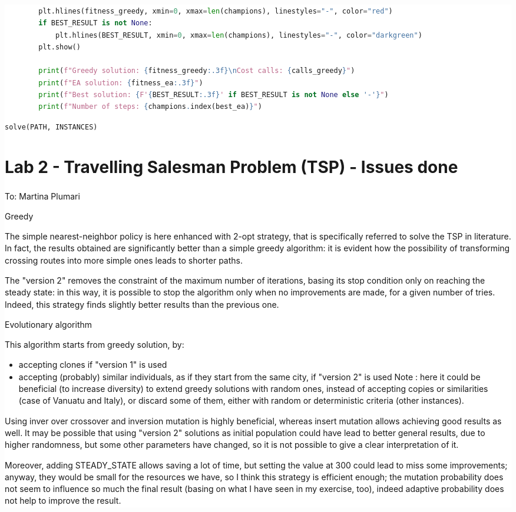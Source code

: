 ```python
        plt.hlines(fitness_greedy, xmin=0, xmax=len(champions), linestyles="-", color="red")
        if BEST_RESULT is not None:
            plt.hlines(BEST_RESULT, xmin=0, xmax=len(champions), linestyles="-", color="darkgreen")
        plt.show()
        
        print(f"Greedy solution: {fitness_greedy:.3f}\nCost calls: {calls_greedy}")
        print(f"EA solution: {fitness_ea:.3f}")
        print(f"Best solution: {F'{BEST_RESULT:.3f}' if BEST_RESULT is not None else '-'}")
        print(f"Number of steps: {champions.index(best_ea)}")
```


```python
solve(PATH, INSTANCES)
```

# Lab 2 - Travelling Salesman Problem (TSP) - Issues done
To: Martina Plumari

Greedy

The simple nearest-neighbor policy is here enhanced with 2-opt strategy, that is specifically referred to solve the TSP
in literature. In fact, the results obtained are significantly better than a simple greedy algorithm: it is evident how
the possibility of transforming crossing routes into more simple ones leads to shorter paths.

The "version 2" removes the constraint of the maximum number of iterations, basing its stop condition only on reaching the
steady state: in this way, it is possible to stop the algorithm only when no improvements are made, for a given number of
tries. Indeed, this strategy finds slightly better results than the previous one.

Evolutionary algorithm

This algorithm starts from greedy solution, by:
- accepting clones if "version 1" is used
- accepting (probably) similar individuals, as if they start from the same city, if "version 2" is used
Note : here it could be beneficial (to increase diversity) to extend greedy solutions with random ones, instead of accepting
copies or similarities (case of Vanuatu and Italy), or discard some of them, either with random or deterministic criteria
(other instances).

Using inver over crossover and inversion mutation is highly beneficial, whereas insert mutation allows achieving good results
as well. It may be possible that using "version 2" solutions as initial population could have lead to better general results,
due to higher randomness, but some other parameters have changed, so it is not possible to give a clear interpretation of it.

Moreover, adding STEADY_STATE allows saving a lot of time, but setting the value at 300 could lead to miss some improvements;
anyway, they would be small for the resources we have, so I think this strategy is efficient enough; the mutation probability
does not seem to influence so much the final result (basing on what I have seen in my exercise, too), indeed adaptive probability
does not help to improve the result.
